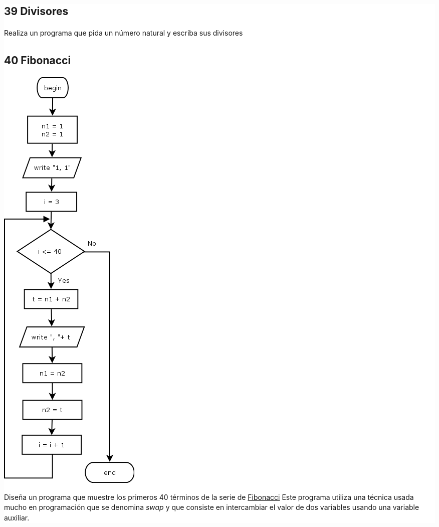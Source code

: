 ## 39 Divisores

Realiza un programa que pida un número natural y escriba sus divisores

## 40 Fibonacci

![](./assets/fibonacci.png)

Diseña un programa que muestre los primeros 40 términos de la serie de [Fibonacci](https://es.wikipedia.org/wiki/Sucesión_de_Fibonacci)
Este programa utiliza una técnica usada mucho en programación que se denomina _swap_ y que consiste en intercambiar el valor de dos variables usando una variable auxiliar. 

